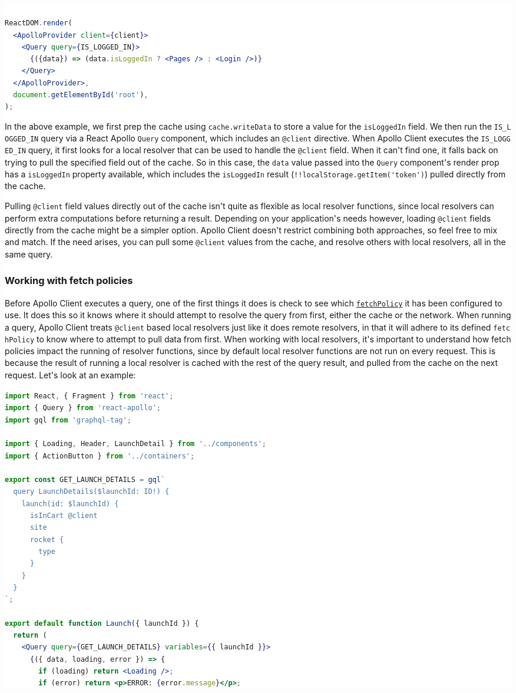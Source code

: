 ```jsx

ReactDOM.render(
  <ApolloProvider client={client}>
    <Query query={IS_LOGGED_IN}>
      {({data}) => (data.isLoggedIn ? <Pages /> : <Login />)}
    </Query>
  </ApolloProvider>,
  document.getElementById('root'),
);
```

In the above example, we first prep the cache using `cache.writeData` to store a value for the `isLoggedIn` field. We then run the `IS_LOGGED_IN` query via a React Apollo `Query` component, which includes an `@client` directive. When Apollo Client executes the `IS_LOGGED_IN` query, it first looks for a local resolver that can be used to handle the `@client` field. When it can't find one, it falls back on trying to pull the specified field out of the cache. So in this case, the `data` value passed into the `Query` component's render prop has a `isLoggedIn` property available, which includes the `isLoggedIn` result (`!!localStorage.getItem('token')`) pulled directly from the cache.

Pulling `@client` field values directly out of the cache isn't quite as flexible as local resolver functions, since local resolvers can perform extra computations before returning a result. Depending on your application's needs however, loading `@client` fields directly from the cache might be a simpler option. Apollo Client doesn't restrict combining both approaches, so feel free to mix and match. If the need arises, you can pull some `@client` values from the cache, and resolve others with local resolvers, all in the same query.

<h3 id="fetch-policy">Working with fetch policies</h3>

Before Apollo Client executes a query, one of the first things it does is check to see which [`fetchPolicy`](../api/apollo-client.html#ApolloClient.query) it has been configured to use. It does this so it knows where it should attempt to resolve the query from first, either the cache or the network. When running a query, Apollo Client treats `@client` based local resolvers just like it does remote resolvers, in that it will adhere to its defined `fetchPolicy` to know where to attempt to pull data from first. When working with local resolvers, it's important to understand how fetch policies impact the running of resolver functions, since by default local resolver functions are not run on every request. This is because the result of running a local resolver is cached with the rest of the query result, and pulled from the cache on the next request. Let's look at an example:

```jsx
import React, { Fragment } from 'react';
import { Query } from 'react-apollo';
import gql from 'graphql-tag';

import { Loading, Header, LaunchDetail } from '../components';
import { ActionButton } from '../containers';

export const GET_LAUNCH_DETAILS = gql`
  query LaunchDetails($launchId: ID!) {
    launch(id: $launchId) {
      isInCart @client
      site
      rocket {
        type
      }
    }
  }
`;

export default function Launch({ launchId }) {
  return (
    <Query query={GET_LAUNCH_DETAILS} variables={{ launchId }}>
      {({ data, loading, error }) => {
        if (loading) return <Loading />;
        if (error) return <p>ERROR: {error.message}</p>;

```